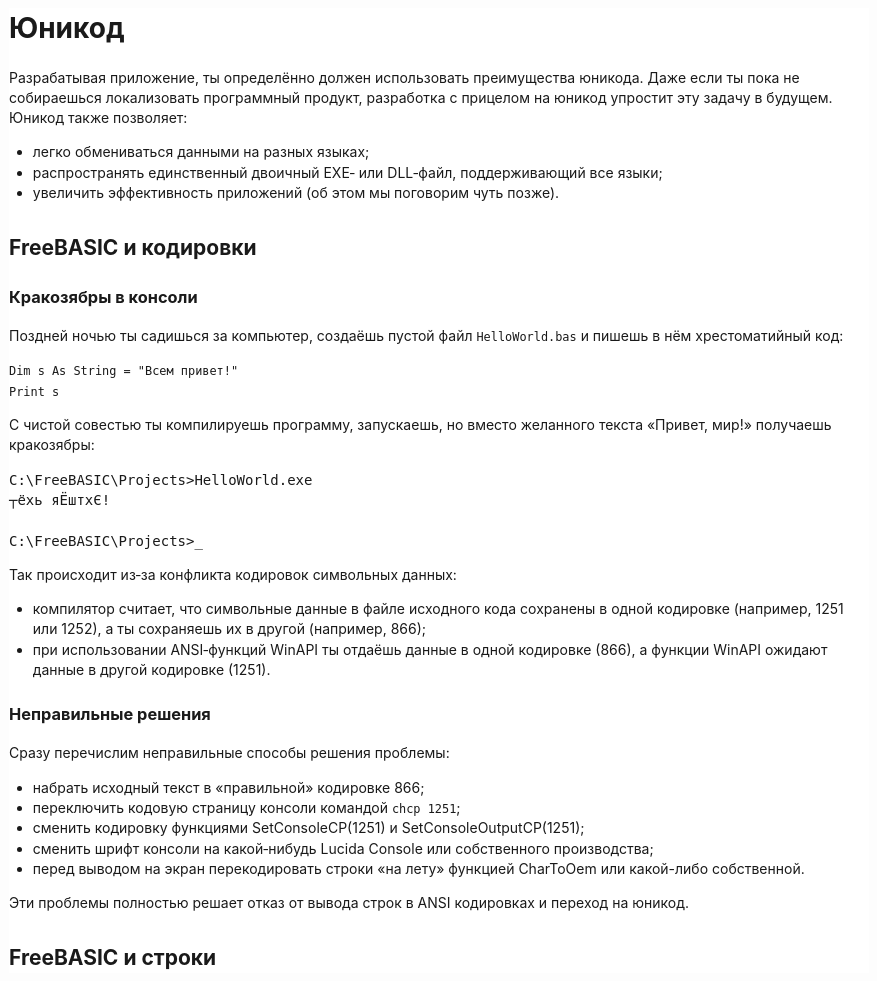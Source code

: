 ﻿# Юникод

Разрабатывая приложение, ты определённо должен использовать преимущества юникода. Даже если ты пока не собираешься локализовать программный продукт, разработка с прицелом на юникод упростит эту задачу в будущем. Юникод также позволяет:

* легко обмениваться данными на разных языках;
* распространять единственный двоичный EXE‐ или DLL‐файл, поддерживающий все языки;
* увеличить эффективность приложений (об этом мы поговорим чуть позже).


## FreeBASIC и кодировки

### Кракозябры в консоли

Поздней ночью ты садишься за компьютер, создаёшь пустой файл `HelloWorld.bas` и пишешь в нём хрестоматийный код:

```FreeBASIC
Dim s As String = "Всем привет!"
Print s
```

С чистой совестью ты компилируешь программу, запускаешь, но вместо желанного текста «Привет, мир!» получаешь кракозябры:

<pre class="console"><samp><span class="promt">C:\FreeBASIC\Projects&gt;</span><kbd>HelloWorld.exe</kbd>
┬ёхь яЁштхЄ!

<span class="promt">C:\FreeBASIC\Projects&gt;</span><span class="cursor">_</span>
</samp></pre>

Так происходит из‐за конфликта кодировок символьных данных:

* компилятор считает, что символьные данные в файле исходного кода сохранены в одной кодировке (например, 1251 или 1252), а ты сохраняешь их в другой (например, 866);
* при использовании ANSI‐функций WinAPI ты отдаёшь данные в одной кодировке (866), а функции WinAPI ожидают данные в другой кодировке (1251).

### Неправильные решения

Сразу перечислим неправильные способы решения проблемы:

* набрать исходный текст в «правильной» кодировке 866;
* переключить кодовую страницу консоли командой `chcp 1251`;
* сменить кодировку функциями SetConsoleCP(1251) и SetConsoleOutputCP(1251);
* сменить шрифт консоли на какой‐нибудь Lucida Console или собственного производства;
* перед выводом на экран перекодировать строки «на лету» функцией CharToOem или какой-либо собственной.

Эти проблемы полностью решает отказ от вывода строк в ANSI кодировках и переход на юникод.


## FreeBASIC и строки
